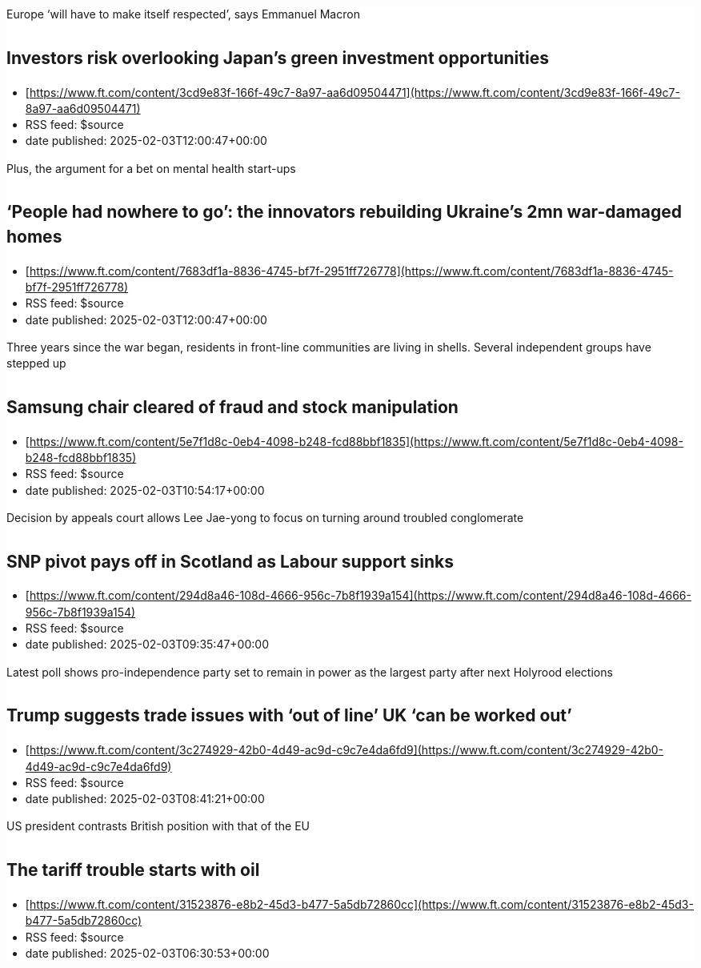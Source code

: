 Europe ‘will have to make itself respected’, says Emmanuel Macron

## Investors risk overlooking Japan’s green investment opportunities
 - [https://www.ft.com/content/3cd9e83f-166f-49c7-8a97-aa6d09504471](https://www.ft.com/content/3cd9e83f-166f-49c7-8a97-aa6d09504471)
 - RSS feed: $source
 - date published: 2025-02-03T12:00:47+00:00

Plus, the argument for a bet on mental health start-ups

## ‘People had nowhere to go’: the innovators rebuilding Ukraine’s 2mn war-damaged homes
 - [https://www.ft.com/content/7683df1a-8836-4745-bf7f-2951ff726778](https://www.ft.com/content/7683df1a-8836-4745-bf7f-2951ff726778)
 - RSS feed: $source
 - date published: 2025-02-03T12:00:47+00:00

Three years since the war began, residents in front-line communities are living in shells. Several independent groups have stepped up

## Samsung chair cleared of fraud and stock manipulation
 - [https://www.ft.com/content/5e7f1d8c-0eb4-4098-b248-fcd88bbf1835](https://www.ft.com/content/5e7f1d8c-0eb4-4098-b248-fcd88bbf1835)
 - RSS feed: $source
 - date published: 2025-02-03T10:54:17+00:00

Decision by appeals court allows Lee Jae-yong to focus on turning around troubled conglomerate

## SNP pivot pays off in Scotland as Labour support sinks
 - [https://www.ft.com/content/294d8a46-108d-4666-956c-7b8f1939a154](https://www.ft.com/content/294d8a46-108d-4666-956c-7b8f1939a154)
 - RSS feed: $source
 - date published: 2025-02-03T09:35:47+00:00

Latest poll shows pro-independence party set to remain in power as the largest party after next Holyrood elections

## Trump suggests trade issues with ‘out of line’ UK ‘can be worked out’
 - [https://www.ft.com/content/3c274929-42b0-4d49-ac9d-c9c7e4da6fd9](https://www.ft.com/content/3c274929-42b0-4d49-ac9d-c9c7e4da6fd9)
 - RSS feed: $source
 - date published: 2025-02-03T08:41:21+00:00

US president contrasts British position with that of the EU

## The tariff trouble starts with oil
 - [https://www.ft.com/content/31523876-e8b2-45d3-b477-5a5db72860cc](https://www.ft.com/content/31523876-e8b2-45d3-b477-5a5db72860cc)
 - RSS feed: $source
 - date published: 2025-02-03T06:30:53+00:00
